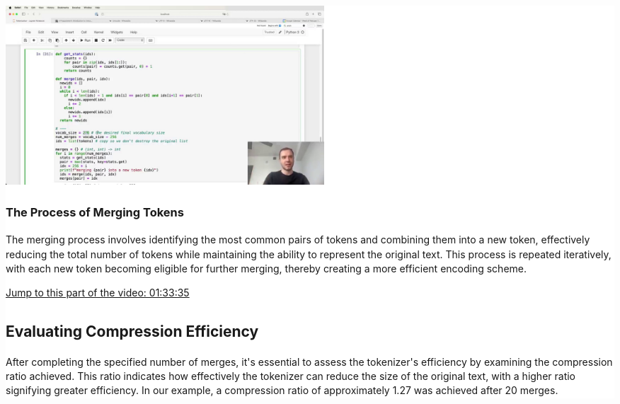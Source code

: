 <img src="frames/frame_2170.jpg" alt=" So let's say for us, we're going to use 276 because that way we're going to be doing exactly 20 merges" width="450"/>

### The Process of Merging Tokens

The merging process involves identifying the most common pairs of tokens and combining them into a new token, effectively reducing the total number of tokens while maintaining the ability to represent the original text. This process is repeated iteratively, with each new token becoming eligible for further merging, thereby creating a more efficient encoding scheme.

[Jump to this part of the video: 01:33:35](https://www.youtube.com/watch?v=zduSFxRajkE&t=5615s)

Evaluating Compression Efficiency
---------------------------------

After completing the specified number of merges, it's essential to assess the tokenizer's efficiency by examining the compression ratio achieved. This ratio indicates how effectively the tokenizer can reduce the size of the original text, with a higher ratio signifying greater efficiency. In our example, a compression ratio of approximately 1.27 was achieved after 20 merges.
